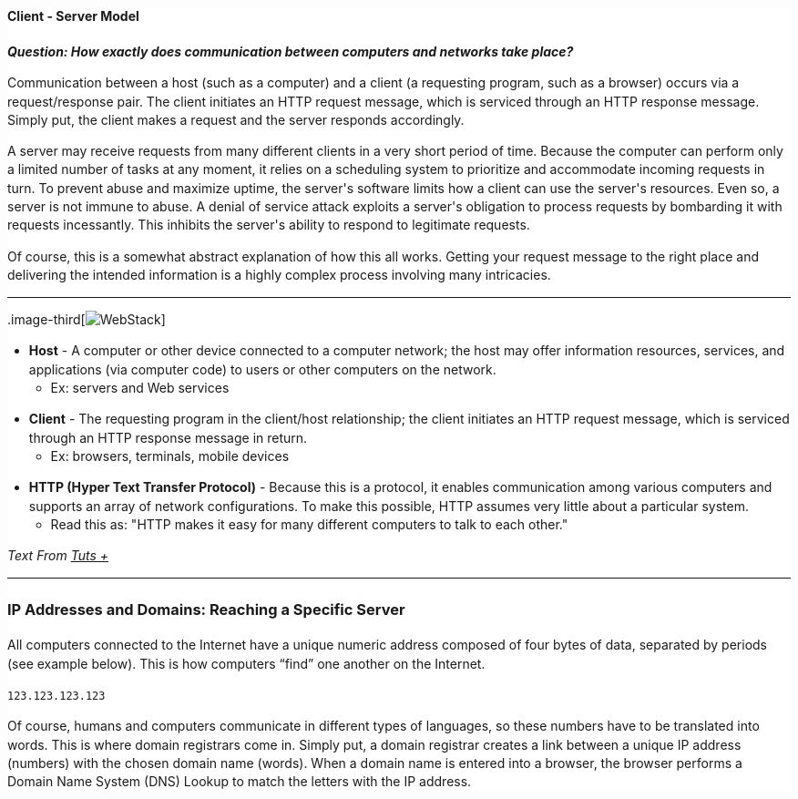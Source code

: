 #### Client - Server Model

**_Question: How exactly does communication between computers and networks take place?_**

Communication between a host (such as a computer) and a client (a requesting program, such as a browser) occurs via a request/response pair. The client initiates an HTTP request message, which is serviced through an HTTP response message. Simply put, the client makes a request and the server responds accordingly.

A server may receive requests from many different clients in a very short period of time. Because the computer can perform only a limited number of tasks at any moment, it relies on a scheduling system to prioritize and accommodate incoming requests in turn. To prevent abuse and maximize uptime, the server's software limits how a client can use the server's resources. Even so, a server is not immune to abuse. A denial of service attack exploits a server's obligation to process requests by bombarding it with requests incessantly. This inhibits the server's ability to respond to legitimate requests.

Of course, this is a somewhat abstract explanation of how this all works. Getting your request message to the right place and delivering the intended information is a highly complex process involving many intricacies.

---

.image-third[![WebStack](https://git.generalassemb.ly/JSD/JSD-course-materials/blob/master/curriculum/lesson-plans/00-installfest/img/Client-server-model.png?raw=true)]

- **Host** - A computer or other device connected to a computer network; the host may offer information resources, services, and applications (via computer code) to users or other computers on the network.
  - Ex: servers and Web services

* **Client** - The requesting program in the client/host relationship; the client initiates an HTTP request message, which is serviced through an HTTP response message in return.
  - Ex: browsers, terminals, mobile devices

- **HTTP (Hyper Text Transfer Protocol)** - Because this is a protocol, it enables communication among various computers and supports an array of network configurations. To make this possible, HTTP assumes very little about a particular system.
  - Read this as: "HTTP makes it easy for many different computers to talk to each other."

_Text From [Tuts +](http://code.tutsplus.com/tutorials/http-the-protocol-every-Web-developer-must-know-part-1--net-31177)_

---

### IP Addresses and Domains: Reaching a Specific Server

All computers connected to the Internet have a unique numeric address composed of four bytes of data, separated by periods (see example below). This is how computers “find” one another on the Internet.

```sh
123.123.123.123
```

Of course, humans and computers communicate in different types of languages, so these numbers have to be translated into words. This is where domain registrars come in. Simply put, a domain registrar creates a link between a unique IP address (numbers) with the chosen domain name (words). When a domain name is entered into a browser, the browser performs a Domain Name System (DNS) Lookup to match the letters with the IP address.
